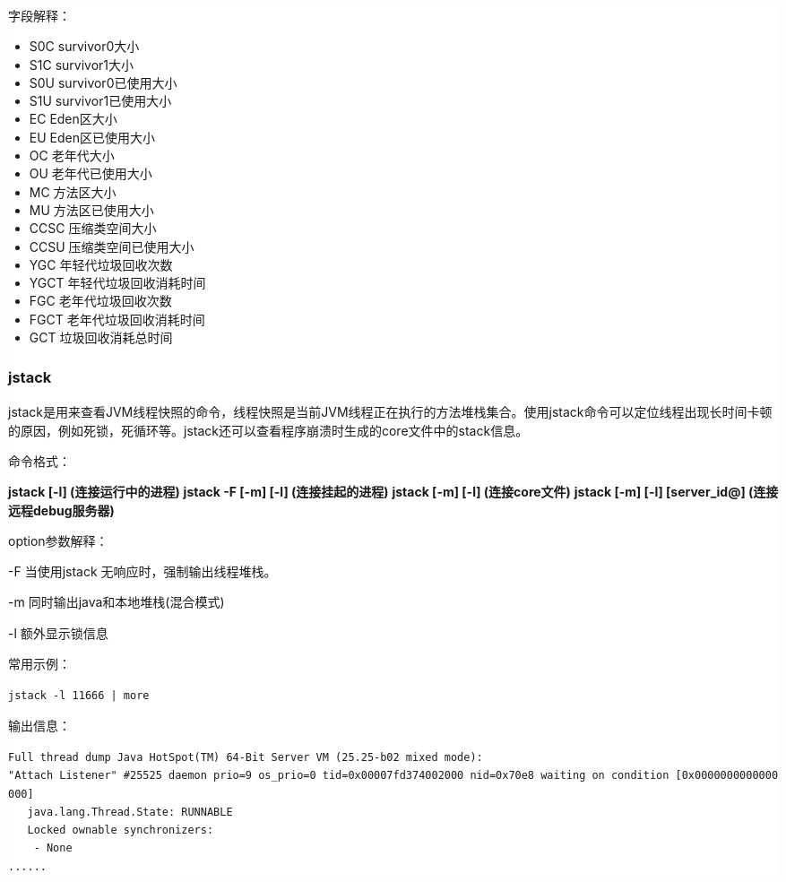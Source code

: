 字段解释：

- S0C survivor0大小
- S1C survivor1大小
- S0U survivor0已使用大小
- S1U survivor1已使用大小
- EC Eden区大小
- EU Eden区已使用大小
- OC 老年代大小
- OU 老年代已使用大小
- MC 方法区大小
- MU 方法区已使用大小
- CCSC 压缩类空间大小
- CCSU 压缩类空间已使用大小
- YGC 年轻代垃圾回收次数
- YGCT 年轻代垃圾回收消耗时间
- FGC 老年代垃圾回收次数
- FGCT 老年代垃圾回收消耗时间
- GCT 垃圾回收消耗总时间

### jstack

​		jstack是用来查看JVM线程快照的命令，线程快照是当前JVM线程正在执行的方法堆栈集合。使用jstack命令可以定位线程出现长时间卡顿的原因，例如死锁，死循环等。jstack还可以查看程序崩溃时生成的core文件中的stack信息。

命令格式：

**jstack [-l] <pid> (连接运行中的进程)**
**jstack -F [-m] [-l] <pid> (连接挂起的进程)**
**jstack [-m] [-l] <executable> <core> (连接core文件)**
**jstack [-m] [-l] [server_id@]<remote server IP or hostname> (连接远程debug服务器)**

option参数解释：

-F 当使用jstack <pid>无响应时，强制输出线程堆栈。

-m 同时输出java和本地堆栈(混合模式)

-l 额外显示锁信息

常用示例：

```
jstack -l 11666 | more
```

输出信息：

```
Full thread dump Java HotSpot(TM) 64-Bit Server VM (25.25-b02 mixed mode):
"Attach Listener" #25525 daemon prio=9 os_prio=0 tid=0x00007fd374002000 nid=0x70e8 waiting on condition [0x0000000000000000]
   java.lang.Thread.State: RUNNABLE
   Locked ownable synchronizers:
    - None
......
```
